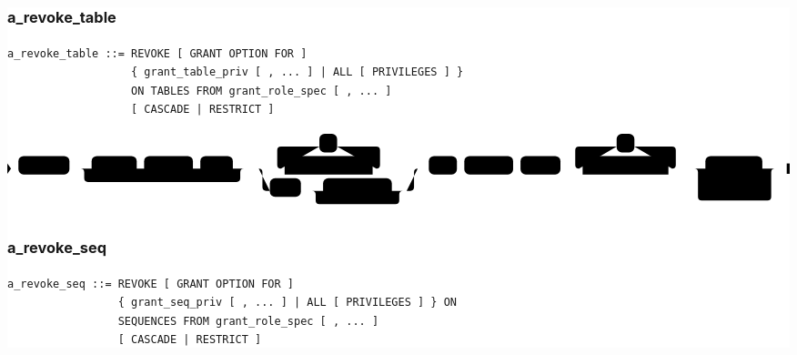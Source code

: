 ### a_revoke_table
```ebnf
a_revoke_table ::= REVOKE [ GRANT OPTION FOR ] 
                   { grant_table_priv [ , ... ] | ALL [ PRIVILEGES ] } 
                   ON TABLES FROM grant_role_spec [ , ... ] 
                   [ CASCADE | RESTRICT ]
```
<svg class="rrdiagram" version="1.1" xmlns:xlink="http://www.w3.org/1999/xlink" xmlns="http://www.w3.org/2000/svg" width="1058" height="110" viewbox="0 0 1058 110"><path class="connector" d="M0 52h15m69 0h30m61 0h10m66 0h10m44 0h20m-226 0q5 0 5 5v8q0 5 5 5h201q5 0 5-5v-8q0-5 5-5m5 0h50m-5 0q-5 0-5-5v-20q0-5 5-5h52m24 0h53q5 0 5 5v20q0 5-5 5m-5 0h66m-220 0q5 0 5 5v20q0 5 5 5h5m42 0h30m93 0h20m-128 0q5 0 5 5v8q0 5 5 5h103q5 0 5-5v-8q0-5 5-5m5 0h5q5 0 5-5v-20q0-5 5-5m5 0h10m38 0h10m66 0h10m54 0h30m-5 0q-5 0-5-5v-20q0-5 5-5h51m24 0h51q5 0 5 5v20q0 5-5 5m-5 0h50m77 0h22m-109 25q0 5 5 5h5m79 0h5q5 0 5-5m-104-25q5 0 5 5v33q0 5 5 5h89q5 0 5-5v-33q0-5 5-5m5 0h15"/><polygon points="0,59 5,52 0,45" style="fill:black;stroke-width:0"/><rect class="literal" x="15" y="35" width="69" height="25" rx="7"/><text class="text" x="25" y="52">REVOKE</text><rect class="literal" x="114" y="35" width="61" height="25" rx="7"/><text class="text" x="124" y="52">GRANT</text><rect class="literal" x="185" y="35" width="66" height="25" rx="7"/><text class="text" x="195" y="52">OPTION</text><rect class="literal" x="261" y="35" width="44" height="25" rx="7"/><text class="text" x="271" y="52">FOR</text><rect class="literal" x="422" y="5" width="24" height="25" rx="7"/><text class="text" x="432" y="22">,</text><a xlink:href="../grammar_diagrams#grant-table-priv"><rect class="rule" x="375" y="35" width="119" height="25"/><text class="text" x="385" y="52">grant_table_priv</text></a><rect class="literal" x="355" y="65" width="42" height="25" rx="7"/><text class="text" x="365" y="82">ALL</text><rect class="literal" x="427" y="65" width="93" height="25" rx="7"/><text class="text" x="437" y="82">PRIVILEGES</text><rect class="literal" x="570" y="35" width="38" height="25" rx="7"/><text class="text" x="580" y="52">ON</text><rect class="literal" x="618" y="35" width="66" height="25" rx="7"/><text class="text" x="628" y="52">TABLES</text><rect class="literal" x="694" y="35" width="54" height="25" rx="7"/><text class="text" x="704" y="52">FROM</text><rect class="literal" x="824" y="5" width="24" height="25" rx="7"/><text class="text" x="834" y="22">,</text><a xlink:href="../grammar_diagrams#grant-role-spec"><rect class="rule" x="778" y="35" width="116" height="25"/><text class="text" x="788" y="52">grant_role_spec</text></a><rect class="literal" x="944" y="35" width="77" height="25" rx="7"/><text class="text" x="954" y="52">CASCADE</text><rect class="literal" x="944" y="65" width="79" height="25" rx="7"/><text class="text" x="954" y="82">RESTRICT</text><polygon points="1054,59 1058,59 1058,45 1054,45" style="fill:black;stroke-width:0"/></svg>

### a_revoke_seq
```ebnf
a_revoke_seq ::= REVOKE [ GRANT OPTION FOR ] 
                 { grant_seq_priv [ , ... ] | ALL [ PRIVILEGES ] } ON 
                 SEQUENCES FROM grant_role_spec [ , ... ] 
                 [ CASCADE | RESTRICT ]
```